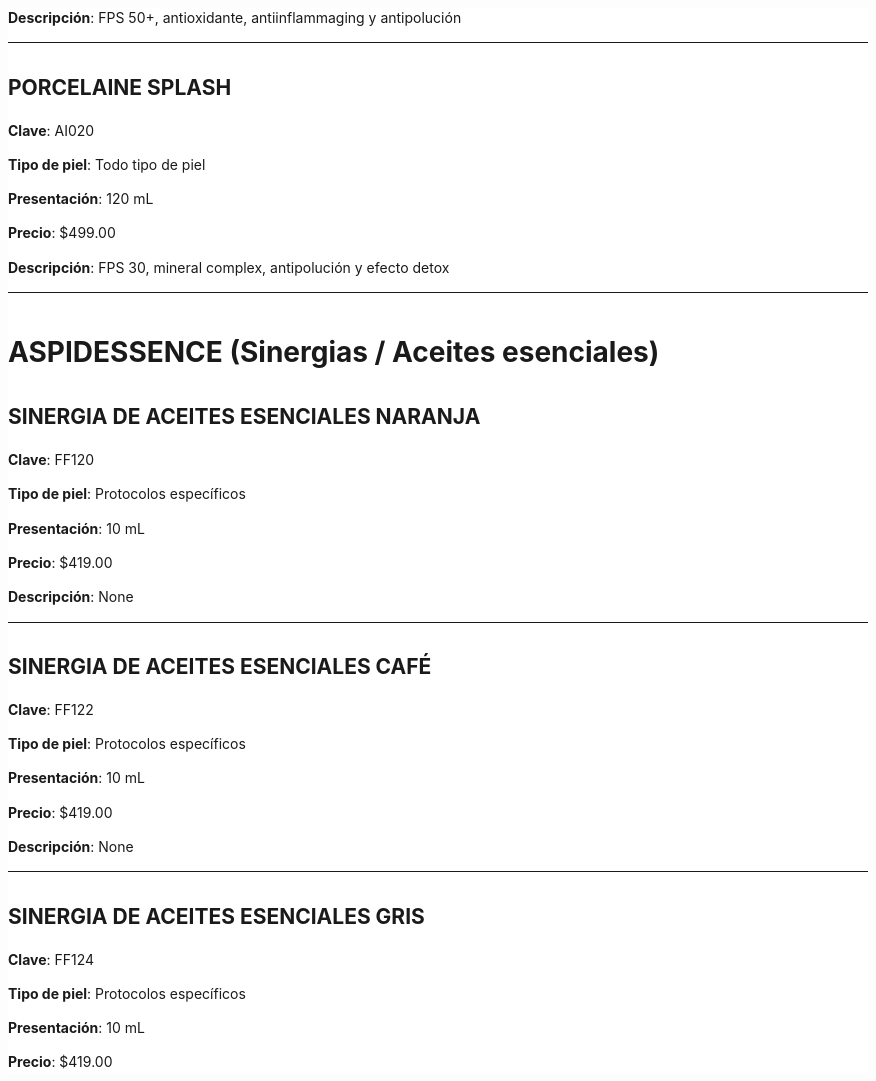 **Descripción**: FPS 50+, antioxidante, antiinflammaging y antipolución

---

## PORCELAINE SPLASH

**Clave**: AI020

**Tipo de piel**: Todo tipo de piel

**Presentación**: 120 mL

**Precio**: $499.00

**Descripción**: FPS 30, mineral complex, antipolución y efecto detox

---

# ASPIDESSENCE (Sinergias / Aceites esenciales)

## SINERGIA DE ACEITES ESENCIALES NARANJA

**Clave**: FF120

**Tipo de piel**: Protocolos específicos

**Presentación**: 10 mL

**Precio**: $419.00

**Descripción**: None

---

## SINERGIA DE ACEITES ESENCIALES CAFÉ

**Clave**: FF122

**Tipo de piel**: Protocolos específicos

**Presentación**: 10 mL

**Precio**: $419.00

**Descripción**: None

---

## SINERGIA DE ACEITES ESENCIALES GRIS

**Clave**: FF124

**Tipo de piel**: Protocolos específicos

**Presentación**: 10 mL

**Precio**: $419.00
